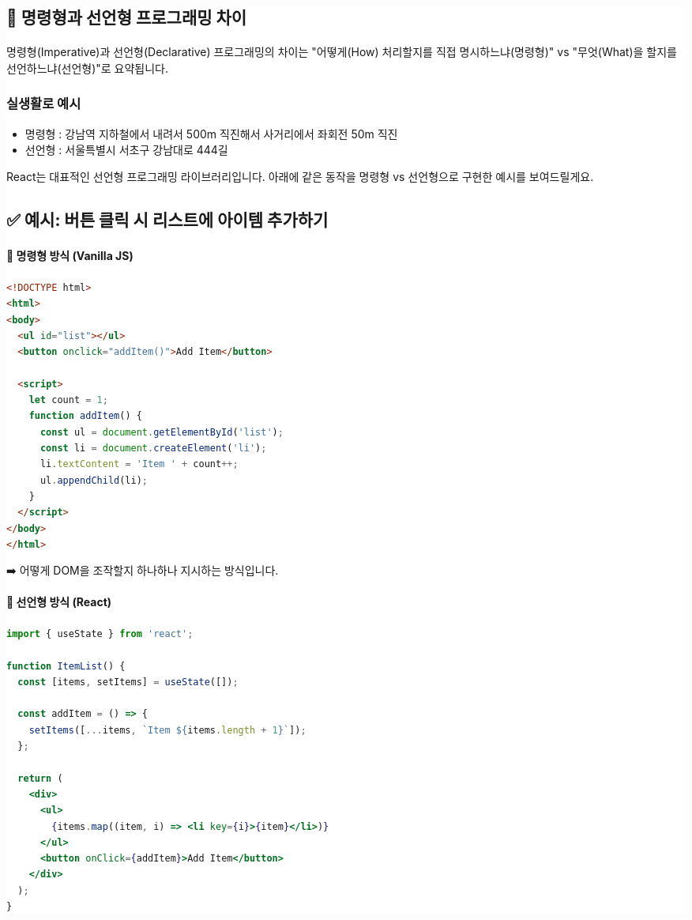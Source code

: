 ## 📝 명령형과 선언형 프로그래밍 차이

명령형(Imperative)과 선언형(Declarative) 프로그래밍의 차이는 "어떻게(How) 처리할지를 직접 명시하느냐(명령형)" vs "무엇(What)을 할지를 선언하느냐(선언형)"로 요약됩니다.

### 실생활로 예시

- 명령형 : 강남역 지하철에서 내려서 500m 직진해서 사거리에서 좌회전 50m 직진
- 선언형 : 서울특별시 서초구 강남대로 444길

React는 대표적인 선언형 프로그래밍 라이브러리입니다.
아래에 같은 동작을 명령형 vs 선언형으로 구현한 예시를 보여드릴게요.

## ✅ 예시: 버튼 클릭 시 리스트에 아이템 추가하기

#### 🔻 명령형 방식 (Vanilla JS)
```html
<!DOCTYPE html>
<html>
<body>
  <ul id="list"></ul>
  <button onclick="addItem()">Add Item</button>

  <script>
    let count = 1;
    function addItem() {
      const ul = document.getElementById('list');
      const li = document.createElement('li');
      li.textContent = 'Item ' + count++;
      ul.appendChild(li);
    }
  </script>
</body>
</html>
```

➡️ 어떻게 DOM을 조작할지 하나하나 지시하는 방식입니다.

#### 🔺 선언형 방식 (React)
```jsx
import { useState } from 'react';

function ItemList() {
  const [items, setItems] = useState([]);

  const addItem = () => {
    setItems([...items, `Item ${items.length + 1}`]);
  };

  return (
    <div>
      <ul>
        {items.map((item, i) => <li key={i}>{item}</li>)}
      </ul>
      <button onClick={addItem}>Add Item</button>
    </div>
  );
}
```

